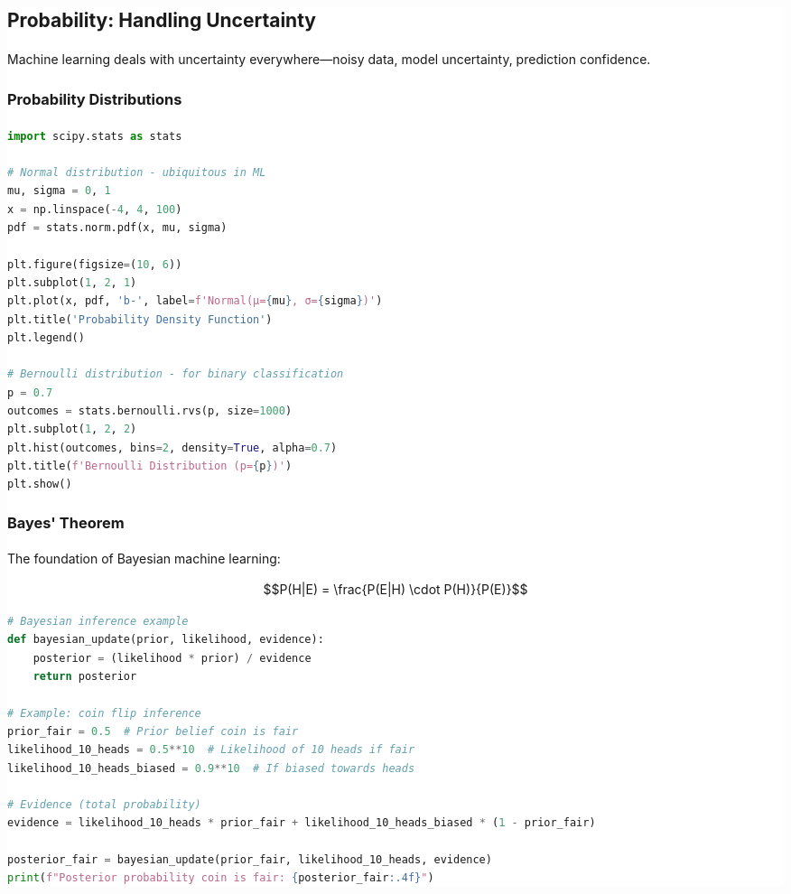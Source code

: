 ## Probability: Handling Uncertainty

Machine learning deals with uncertainty everywhere—noisy data, model uncertainty, prediction confidence.

### Probability Distributions

```python
import scipy.stats as stats

# Normal distribution - ubiquitous in ML
mu, sigma = 0, 1
x = np.linspace(-4, 4, 100)
pdf = stats.norm.pdf(x, mu, sigma)

plt.figure(figsize=(10, 6))
plt.subplot(1, 2, 1)
plt.plot(x, pdf, 'b-', label=f'Normal(μ={mu}, σ={sigma})')
plt.title('Probability Density Function')
plt.legend()

# Bernoulli distribution - for binary classification
p = 0.7
outcomes = stats.bernoulli.rvs(p, size=1000)
plt.subplot(1, 2, 2)
plt.hist(outcomes, bins=2, density=True, alpha=0.7)
plt.title(f'Bernoulli Distribution (p={p})')
plt.show()
```

### Bayes' Theorem

The foundation of Bayesian machine learning:

$$P(H|E) = \frac{P(E|H) \cdot P(H)}{P(E)}$$

```python
# Bayesian inference example
def bayesian_update(prior, likelihood, evidence):
    posterior = (likelihood * prior) / evidence
    return posterior

# Example: coin flip inference
prior_fair = 0.5  # Prior belief coin is fair
likelihood_10_heads = 0.5**10  # Likelihood of 10 heads if fair
likelihood_10_heads_biased = 0.9**10  # If biased towards heads

# Evidence (total probability)
evidence = likelihood_10_heads * prior_fair + likelihood_10_heads_biased * (1 - prior_fair)

posterior_fair = bayesian_update(prior_fair, likelihood_10_heads, evidence)
print(f"Posterior probability coin is fair: {posterior_fair:.4f}")
```
